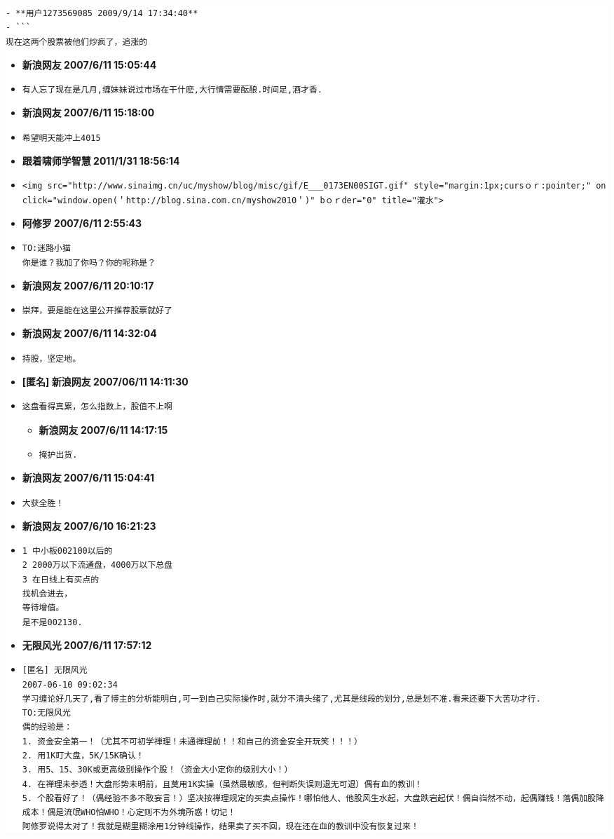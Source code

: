   ```
- **用户1273569085 2009/9/14 17:34:40**
- ```
  现在这两个股票被他们炒疯了，追涨的
  ```
- **新浪网友 2007/6/11 15:05:44**
- ```
  有人忘了现在是几月,缠妹妹说过市场在干什麽,大行情需要酝酿.时间足,酒才香.
  ```
- **新浪网友 2007/6/11 15:18:00**
- ```
  希望明天能冲上4015
  ```
- **跟着啸师学智慧 2011/1/31 18:56:14**
- ```
  <img src="http://www.sinaimg.cn/uc/myshow/blog/misc/gif/E___0173EN00SIGT.gif" style="margin:1px;cursｏｒ:pointer;" onclick="window.open(＇http://blog.sina.com.cn/myshow2010＇)" bｏｒder="0" title="灌水">
  ```
- **阿修罗 2007/6/11 2:55:43**
- ```
  TO:迷路小猫
  你是谁？我加了你吗？你的呢称是？
  ```
- **新浪网友 2007/6/11 20:10:17**
- ```
  崇拜，要是能在这里公开推荐股票就好了
  ```
- **新浪网友 2007/6/11 14:32:04**
- ```
  持股，坚定地。
  ```
- **[匿名] 新浪网友  2007/06/11 14:11:30**
- ```
  这盘看得真累，怎么指数上，股值不上啊 
  ```
   - **新浪网友 2007/6/11 14:17:15**
   - ```
     掩护出货.
     ```
- **新浪网友 2007/6/11 15:04:41**
- ```
  大获全胜！
  ```
- **新浪网友 2007/6/10 16:21:23**
- ```
  1 中小板002100以后的
  2 2000万以下流通盘，4000万以下总盘
  3 在日线上有买点的
  找机会进去，
  等待增值。
  是不是002130.
  ```
- **无限风光 2007/6/11 17:57:12**
- ```
  [匿名] 无限风光 
  2007-06-10 09:02:34 
  学习缠论好几天了,看了博主的分析能明白,可一到自己实际操作时,就分不清头绪了,尤其是线段的划分,总是划不准.看来还要下大苦功才行.
  TO:无限风光
  偶的经验是：
  1. 资金安全第一！（尤其不可初学禅理！未通禅理前！！和自己的资金安全开玩笑！！！）
  2. 用1K盯大盘，5K/15K确认！
  3. 用5、15、30K或更高级别操作个股！（资金大小定你的级别大小！）
  4. 在禅理未参透！大盘形势未明前，且莫用1K实操（虽然最敏感，但判断失误则退无可退）偶有血的教训！
  5. 个股看好了！（偶经验不多不敢妄言！）坚决按禅理规定的买卖点操作！哪怕他人、他股风生水起，大盘跌宕起伏！偶自岿然不动，起偶赚钱！落偶加股降成本！偶是流氓WHO怕WHO！心定则不为外境所惑！切记！
  阿修罗说得太对了！我就是糊里糊涂用1分钟线操作，结果卖了买不回，现在还在血的教训中没有恢复过来！
  ```